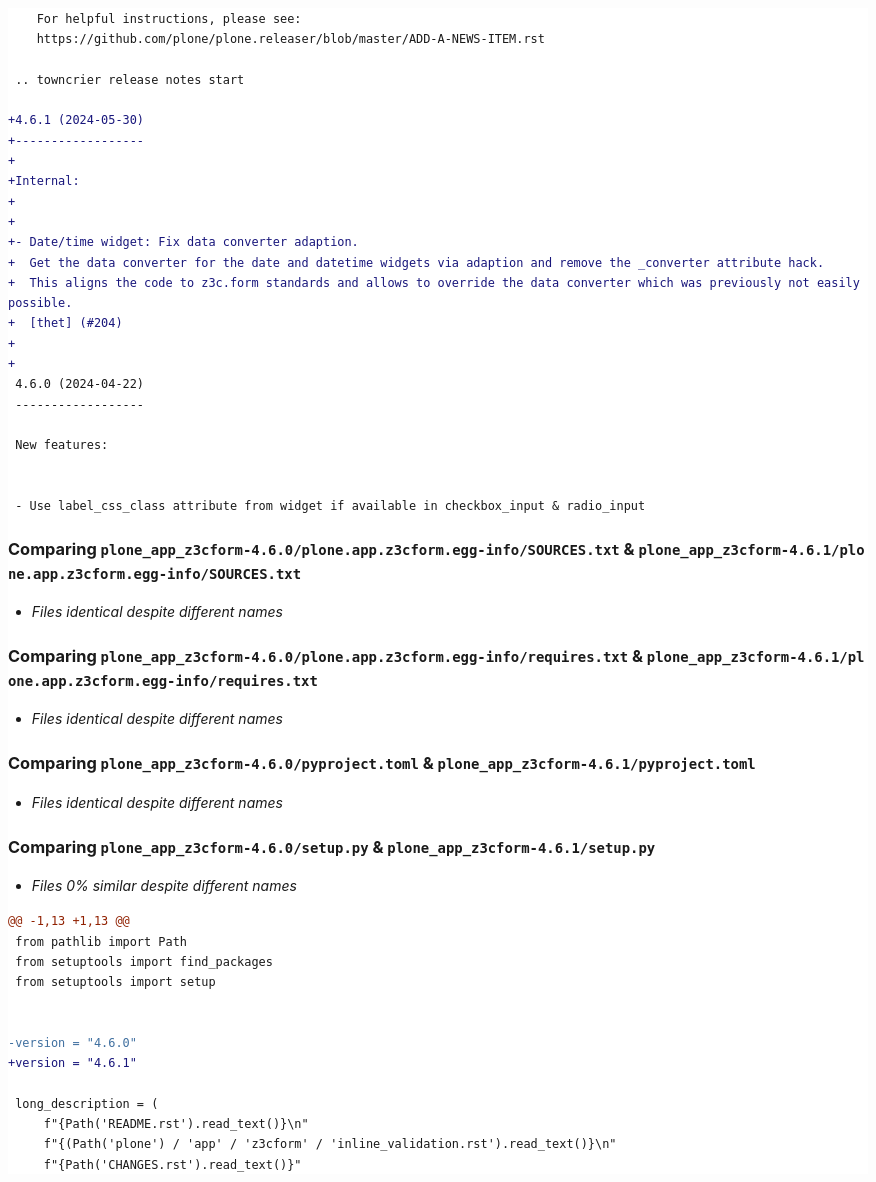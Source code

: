 ```diff
    For helpful instructions, please see:
    https://github.com/plone/plone.releaser/blob/master/ADD-A-NEWS-ITEM.rst
 
 .. towncrier release notes start
 
+4.6.1 (2024-05-30)
+------------------
+
+Internal:
+
+
+- Date/time widget: Fix data converter adaption.
+  Get the data converter for the date and datetime widgets via adaption and remove the _converter attribute hack.
+  This aligns the code to z3c.form standards and allows to override the data converter which was previously not easily possible.
+  [thet] (#204)
+
+
 4.6.0 (2024-04-22)
 ------------------
 
 New features:
 
 
 - Use label_css_class attribute from widget if available in checkbox_input & radio_input
```

### Comparing `plone_app_z3cform-4.6.0/plone.app.z3cform.egg-info/SOURCES.txt` & `plone_app_z3cform-4.6.1/plone.app.z3cform.egg-info/SOURCES.txt`

 * *Files identical despite different names*

### Comparing `plone_app_z3cform-4.6.0/plone.app.z3cform.egg-info/requires.txt` & `plone_app_z3cform-4.6.1/plone.app.z3cform.egg-info/requires.txt`

 * *Files identical despite different names*

### Comparing `plone_app_z3cform-4.6.0/pyproject.toml` & `plone_app_z3cform-4.6.1/pyproject.toml`

 * *Files identical despite different names*

### Comparing `plone_app_z3cform-4.6.0/setup.py` & `plone_app_z3cform-4.6.1/setup.py`

 * *Files 0% similar despite different names*

```diff
@@ -1,13 +1,13 @@
 from pathlib import Path
 from setuptools import find_packages
 from setuptools import setup
 
 
-version = "4.6.0"
+version = "4.6.1"
 
 long_description = (
     f"{Path('README.rst').read_text()}\n"
     f"{(Path('plone') / 'app' / 'z3cform' / 'inline_validation.rst').read_text()}\n"
     f"{Path('CHANGES.rst').read_text()}"
```